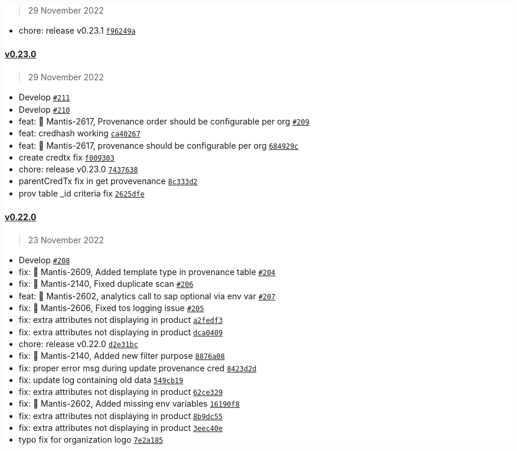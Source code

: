 > 29 November 2022

- chore: release v0.23.1 [`f96249a`](https://github.com/vlinderlabs/trag-vlinder-core-application-node/commit/f96249afbc87f899b9093da1e72bffc0cb1df674)

#### [v0.23.0](https://github.com/vlinderlabs/trag-vlinder-core-application-node/compare/v0.22.0...v0.23.0)

> 29 November 2022

- Develop [`#211`](https://github.com/vlinderlabs/trag-vlinder-core-application-node/pull/211)
- Develop [`#210`](https://github.com/vlinderlabs/trag-vlinder-core-application-node/pull/210)
- feat: 🎸 Mantis-2617, Provenance order should be configurable per org [`#209`](https://github.com/vlinderlabs/trag-vlinder-core-application-node/pull/209)
- feat: credhash working [`ca40267`](https://github.com/vlinderlabs/trag-vlinder-core-application-node/commit/ca402670252918811780d2b284ab22d851b380e0)
- feat: 🎸 Mantis-2617, provenance should be configurable per org [`684929c`](https://github.com/vlinderlabs/trag-vlinder-core-application-node/commit/684929c409ac666093d8b63b1679716a15ec7304)
- create credtx  fix [`f009303`](https://github.com/vlinderlabs/trag-vlinder-core-application-node/commit/f0093037c3e16f6c05e4fe0647c881c6debe72d6)
- chore: release v0.23.0 [`7437638`](https://github.com/vlinderlabs/trag-vlinder-core-application-node/commit/743763846ca388336bb306bba11356663cd43cfc)
- parentCredTx fix in  get provevenance [`8c333d2`](https://github.com/vlinderlabs/trag-vlinder-core-application-node/commit/8c333d2f5c625051c09f09d23716ff502183f35b)
- prov table _id criteria fix [`2625dfe`](https://github.com/vlinderlabs/trag-vlinder-core-application-node/commit/2625dfe3fe57e11b4ded851a0ef9ffbeece88c45)

#### [v0.22.0](https://github.com/vlinderlabs/trag-vlinder-core-application-node/compare/v0.21.4...v0.22.0)

> 23 November 2022

- Develop [`#208`](https://github.com/vlinderlabs/trag-vlinder-core-application-node/pull/208)
- fix: 🐛 Mantis-2609, Added template type in provenance table [`#204`](https://github.com/vlinderlabs/trag-vlinder-core-application-node/pull/204)
- fix: 🐛 Mantis-2140, Fixed duplicate scan [`#206`](https://github.com/vlinderlabs/trag-vlinder-core-application-node/pull/206)
- feat: 🎸 Mantis-2602, analytics call to sap optional via env var [`#207`](https://github.com/vlinderlabs/trag-vlinder-core-application-node/pull/207)
- fix: 🐛 Mantis-2606, Fixed tos logging issue [`#205`](https://github.com/vlinderlabs/trag-vlinder-core-application-node/pull/205)
- fix: extra attributes not displaying in  product [`a2fedf3`](https://github.com/vlinderlabs/trag-vlinder-core-application-node/commit/a2fedf3e56fb232da9ae3fb56fa649583f7f2c62)
- fix: extra attributes not displaying in  product [`dca0409`](https://github.com/vlinderlabs/trag-vlinder-core-application-node/commit/dca040944a86a4dafb400b1e751672f77fa80b04)
- chore: release v0.22.0 [`d2e31bc`](https://github.com/vlinderlabs/trag-vlinder-core-application-node/commit/d2e31bca668d966fdad48a20d8e57e30db774aee)
- fix: 🐛 Mantis-2140, Added new filter purpose [`8876a08`](https://github.com/vlinderlabs/trag-vlinder-core-application-node/commit/8876a0820155116b86a5d56572c6110c87d62416)
- fix: proper error msg during update provenance cred [`8423d2d`](https://github.com/vlinderlabs/trag-vlinder-core-application-node/commit/8423d2dcd0ee957bc8b266846ac88e67fd686ef2)
- fix: update log containing old data [`549cb19`](https://github.com/vlinderlabs/trag-vlinder-core-application-node/commit/549cb1925fd939448380134fba3052c1694ba2b1)
- fix: extra attributes not displaying in  product [`62ce329`](https://github.com/vlinderlabs/trag-vlinder-core-application-node/commit/62ce32964ae1c4433629176f9edaa187d36951ea)
- fix: 🐛 Mantis-2602, Added missing env variables [`16190f8`](https://github.com/vlinderlabs/trag-vlinder-core-application-node/commit/16190f8f3d526103ad96ad4fff8add718527795d)
- fix: extra attributes not displaying in  product [`8b9dc55`](https://github.com/vlinderlabs/trag-vlinder-core-application-node/commit/8b9dc55ecc7bd8d7a72eff997f08ed8306dbc127)
- fix: extra attributes not displaying in  product [`3eec40e`](https://github.com/vlinderlabs/trag-vlinder-core-application-node/commit/3eec40edad721852a58c79ca6708f8bde89cad56)
- typo fix for organization logo [`7e2a185`](https://github.com/vlinderlabs/trag-vlinder-core-application-node/commit/7e2a1858630fbf8e920ec0344b52754836082f4c)
